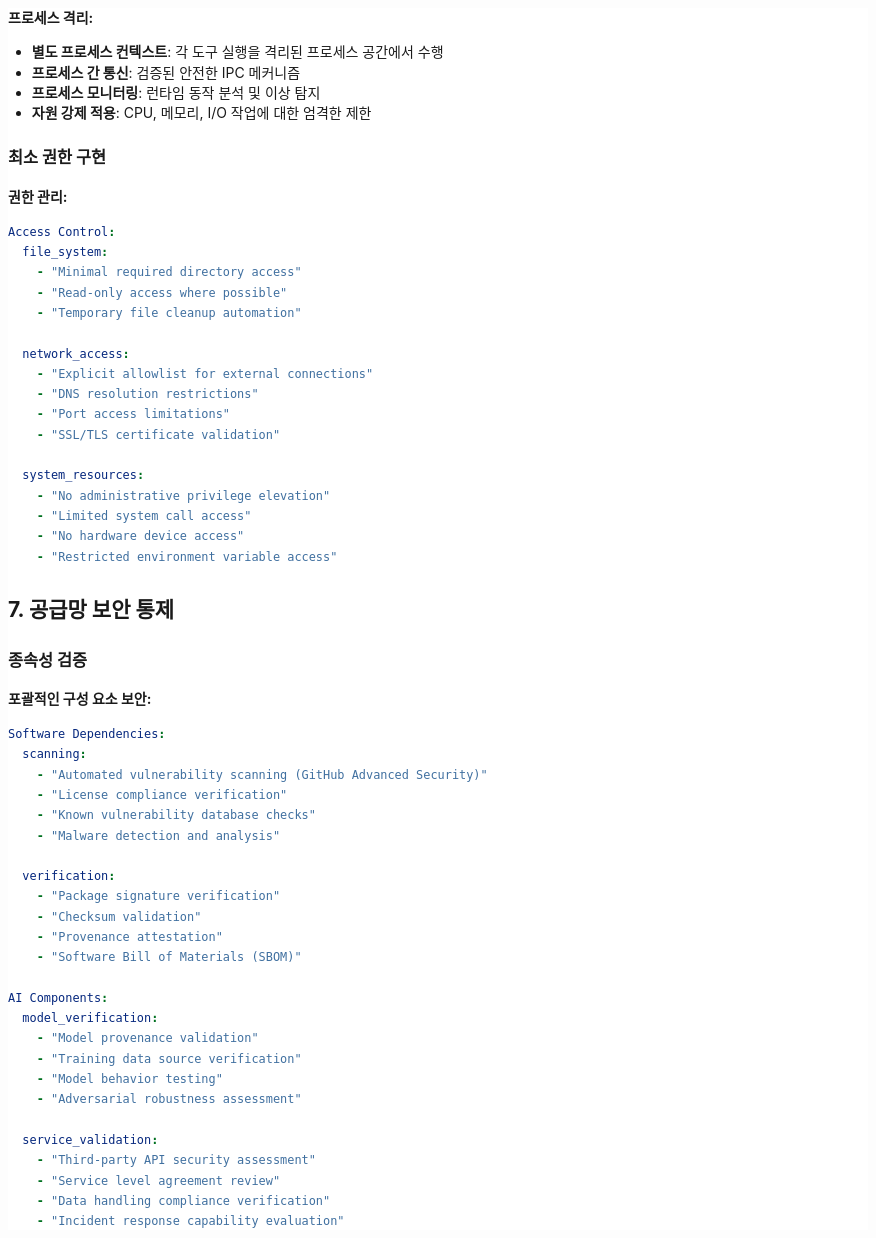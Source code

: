 **프로세스 격리:**
- **별도 프로세스 컨텍스트**: 각 도구 실행을 격리된 프로세스 공간에서 수행
- **프로세스 간 통신**: 검증된 안전한 IPC 메커니즘
- **프로세스 모니터링**: 런타임 동작 분석 및 이상 탐지
- **자원 강제 적용**: CPU, 메모리, I/O 작업에 대한 엄격한 제한

### **최소 권한 구현**

**권한 관리:**
```yaml
Access Control:
  file_system:
    - "Minimal required directory access"
    - "Read-only access where possible"
    - "Temporary file cleanup automation"
    
  network_access:
    - "Explicit allowlist for external connections"
    - "DNS resolution restrictions" 
    - "Port access limitations"
    - "SSL/TLS certificate validation"
  
  system_resources:
    - "No administrative privilege elevation"
    - "Limited system call access"
    - "No hardware device access"
    - "Restricted environment variable access"
```

## 7. **공급망 보안 통제**

### **종속성 검증**

**포괄적인 구성 요소 보안:**
```yaml
Software Dependencies:
  scanning: 
    - "Automated vulnerability scanning (GitHub Advanced Security)"
    - "License compliance verification"
    - "Known vulnerability database checks"
    - "Malware detection and analysis"
  
  verification:
    - "Package signature verification"
    - "Checksum validation"
    - "Provenance attestation"
    - "Software Bill of Materials (SBOM)"

AI Components:
  model_verification:
    - "Model provenance validation"
    - "Training data source verification" 
    - "Model behavior testing"
    - "Adversarial robustness assessment"
  
  service_validation:
    - "Third-party API security assessment"
    - "Service level agreement review"
    - "Data handling compliance verification"
    - "Incident response capability evaluation"
```

